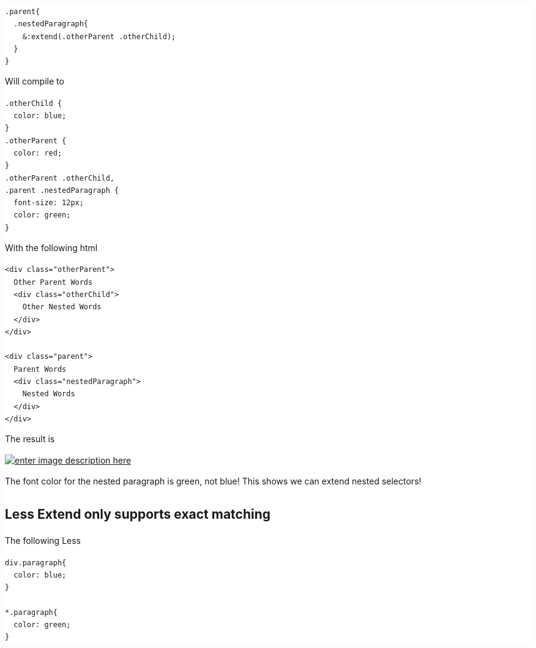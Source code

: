     .parent{
      .nestedParagraph{
        &:extend(.otherParent .otherChild);
      }
    }

Will compile to

    .otherChild {
      color: blue;
    }
    .otherParent {
      color: red;
    }
    .otherParent .otherChild,
    .parent .nestedParagraph {
      font-size: 12px;
      color: green;
    }

With the following html

    <div class="otherParent">
      Other Parent Words
      <div class="otherChild">
        Other Nested Words
      </div>
    </div>
    
    <div class="parent">
      Parent Words
      <div class="nestedParagraph">
        Nested Words
      </div>
    </div>

The result is

[![enter image description here][1]][1]

The font color for the nested paragraph is green, not blue! This shows we can extend nested selectors!


  [1]: https://i.stack.imgur.com/fxUNY.png

## Less Extend only supports exact matching
The following Less

    div.paragraph{
      color: blue;
    }
    
    *.paragraph{
      color: green;
    }
    

  [1]: https://i.stack.imgur.com/E6GXT.png
  [1]: https://i.stack.imgur.com/hVqna.png
  [1]: https://i.stack.imgur.com/ZEbpg.png
  [1]: https://i.stack.imgur.com/S66bG.png
